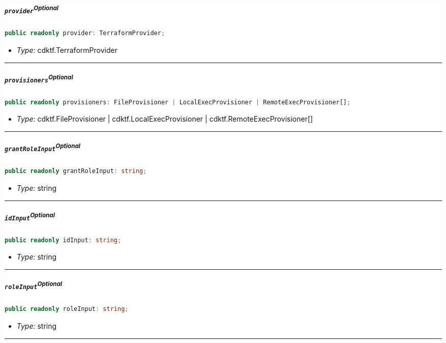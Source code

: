 ##### `provider`<sup>Optional</sup> <a name="provider" id="@cdktf/provider-postgresql.grantRole.GrantRole.property.provider"></a>

```typescript
public readonly provider: TerraformProvider;
```

- *Type:* cdktf.TerraformProvider

---

##### `provisioners`<sup>Optional</sup> <a name="provisioners" id="@cdktf/provider-postgresql.grantRole.GrantRole.property.provisioners"></a>

```typescript
public readonly provisioners: FileProvisioner | LocalExecProvisioner | RemoteExecProvisioner[];
```

- *Type:* cdktf.FileProvisioner | cdktf.LocalExecProvisioner | cdktf.RemoteExecProvisioner[]

---

##### `grantRoleInput`<sup>Optional</sup> <a name="grantRoleInput" id="@cdktf/provider-postgresql.grantRole.GrantRole.property.grantRoleInput"></a>

```typescript
public readonly grantRoleInput: string;
```

- *Type:* string

---

##### `idInput`<sup>Optional</sup> <a name="idInput" id="@cdktf/provider-postgresql.grantRole.GrantRole.property.idInput"></a>

```typescript
public readonly idInput: string;
```

- *Type:* string

---

##### `roleInput`<sup>Optional</sup> <a name="roleInput" id="@cdktf/provider-postgresql.grantRole.GrantRole.property.roleInput"></a>

```typescript
public readonly roleInput: string;
```

- *Type:* string

---
